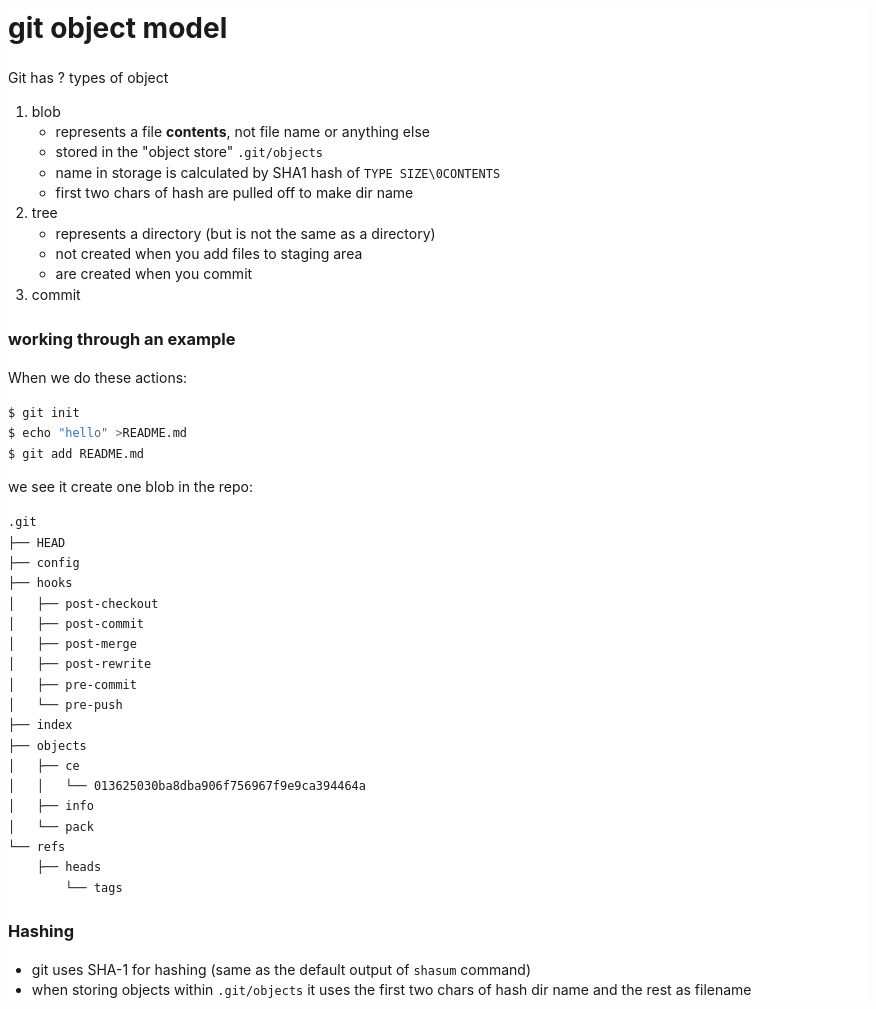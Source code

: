 # git object model

Git has ? types of object

1. blob
    - represents a file **contents**, not file name or anything else
    - stored in the "object store" `.git/objects`
    - name in storage is calculated by SHA1 hash of `TYPE SIZE\0CONTENTS`
    - first two chars of hash are pulled off to make dir name
1. tree
    - represents a directory (but is not the same as a directory)
    - not created when you add files to staging area
    - are created when you commit
1. commit

### working through an example

When we do these actions:

```bash
$ git init
$ echo "hello" >README.md
$ git add README.md
```

we see it create one blob in the repo:

```
.git
├── HEAD
├── config
├── hooks
│   ├── post-checkout
│   ├── post-commit
│   ├── post-merge
│   ├── post-rewrite
│   ├── pre-commit
│   └── pre-push
├── index
├── objects
│   ├── ce
│   │   └── 013625030ba8dba906f756967f9e9ca394464a
│   ├── info
│   └── pack
└── refs
    ├── heads
        └── tags
```

### Hashing

- git uses SHA-1 for hashing (same as the default output of `shasum` command)
- when storing objects within `.git/objects` it uses the first two chars of hash
  dir name and the rest as filename
